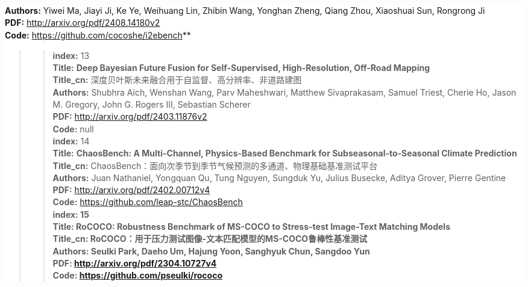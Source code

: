 **Authors:** Yiwei Ma, Jiayi Ji, Ke Ye, Weihuang Lin, Zhibin Wang, Yonghan Zheng, Qiang Zhou, Xiaoshuai Sun, Rongrong Ji<br />
**PDF:** <http://arxiv.org/pdf/2408.14180v2><br />
**Code:** <https://github.com/cocoshe/i2ebench>**<br />
>>**index:** 13<br />
**Title:** **Deep Bayesian Future Fusion for Self-Supervised, High-Resolution,   Off-Road Mapping**<br />
**Title_cn:** 深度贝叶斯未来融合用于自监督、高分辨率、非道路建图<br />
**Authors:** Shubhra Aich, Wenshan Wang, Parv Maheshwari, Matthew Sivaprakasam, Samuel Triest, Cherie Ho, Jason M. Gregory, John G. Rogers III, Sebastian Scherer<br />
**PDF:** <http://arxiv.org/pdf/2403.11876v2><br />
**Code:** null<br />
>>**index:** 14<br />
**Title:** **ChaosBench: A Multi-Channel, Physics-Based Benchmark for   Subseasonal-to-Seasonal Climate Prediction**<br />
**Title_cn:** ChaosBench：面向次季节到季节气候预测的多通道、物理基础基准测试平台<br />
**Authors:** Juan Nathaniel, Yongquan Qu, Tung Nguyen, Sungduk Yu, Julius Busecke, Aditya Grover, Pierre Gentine<br />
**PDF:** <http://arxiv.org/pdf/2402.00712v4><br />
**Code:** <https://github.com/leap-stc/ChaosBench>**<br />
>>**index:** 15<br />
**Title:** **RoCOCO: Robustness Benchmark of MS-COCO to Stress-test Image-Text   Matching Models**<br />
**Title_cn:** RoCOCO：用于压力测试图像-文本匹配模型的MS-COCO鲁棒性基准测试<br />
**Authors:** Seulki Park, Daeho Um, Hajung Yoon, Sanghyuk Chun, Sangdoo Yun<br />
**PDF:** <http://arxiv.org/pdf/2304.10727v4><br />
**Code:** <https://github.com/pseulki/rococo>**<br />


